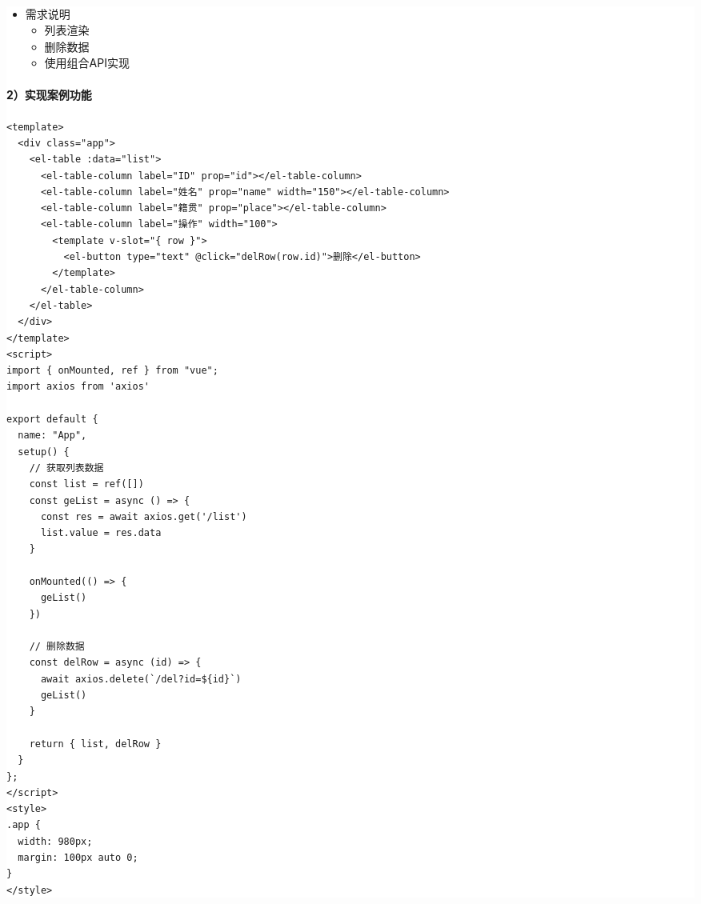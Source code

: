 - 需求说明
  - 列表渲染
  - 删除数据
  - 使用组合API实现



#### 2）实现案例功能

```vue
<template>
  <div class="app">
    <el-table :data="list">
      <el-table-column label="ID" prop="id"></el-table-column>
      <el-table-column label="姓名" prop="name" width="150"></el-table-column>
      <el-table-column label="籍贯" prop="place"></el-table-column>
      <el-table-column label="操作" width="100">
        <template v-slot="{ row }">
          <el-button type="text" @click="delRow(row.id)">删除</el-button>
        </template>
      </el-table-column>
    </el-table>
  </div>
</template>
<script>
import { onMounted, ref } from "vue";
import axios from 'axios'

export default {
  name: "App",
  setup() {
    // 获取列表数据
    const list = ref([])
    const geList = async () => {
      const res = await axios.get('/list')
      list.value = res.data
    }

    onMounted(() => {
      geList()
    })

    // 删除数据
    const delRow = async (id) => {
      await axios.delete(`/del?id=${id}`)
      geList()
    }

    return { list, delRow }
  }
};
</script>
<style>
.app {
  width: 980px;
  margin: 100px auto 0;
}
</style>
```
